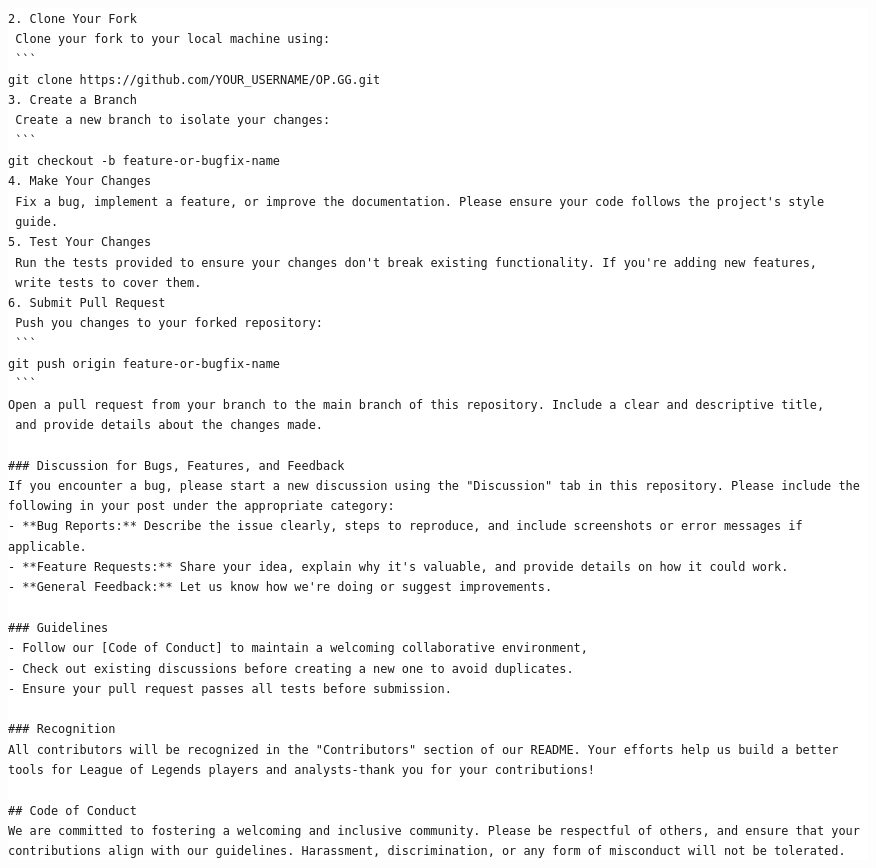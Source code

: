    ```
2. Clone Your Fork
    Clone your fork to your local machine using:
    ```
   git clone https://github.com/YOUR_USERNAME/OP.GG.git
3. Create a Branch
    Create a new branch to isolate your changes:
    ```
   git checkout -b feature-or-bugfix-name
4. Make Your Changes
    Fix a bug, implement a feature, or improve the documentation. Please ensure your code follows the project's style 
    guide. 
5. Test Your Changes
    Run the tests provided to ensure your changes don't break existing functionality. If you're adding new features,
    write tests to cover them.
6. Submit Pull Request
    Push you changes to your forked repository:
    ```
   git push origin feature-or-bugfix-name 
    ```
   Open a pull request from your branch to the main branch of this repository. Include a clear and descriptive title,
    and provide details about the changes made.

### Discussion for Bugs, Features, and Feedback  
If you encounter a bug, please start a new discussion using the "Discussion" tab in this repository. Please include the 
following in your post under the appropriate category:
- **Bug Reports:** Describe the issue clearly, steps to reproduce, and include screenshots or error messages if
applicable.
- **Feature Requests:** Share your idea, explain why it's valuable, and provide details on how it could work.
- **General Feedback:** Let us know how we're doing or suggest improvements.

### Guidelines  
- Follow our [Code of Conduct] to maintain a welcoming collaborative environment,
- Check out existing discussions before creating a new one to avoid duplicates.
- Ensure your pull request passes all tests before submission.

### Recognition
All contributors will be recognized in the "Contributors" section of our README. Your efforts help us build a better
tools for League of Legends players and analysts-thank you for your contributions!

## Code of Conduct
We are committed to fostering a welcoming and inclusive community. Please be respectful of others, and ensure that your
contributions align with our guidelines. Harassment, discrimination, or any form of misconduct will not be tolerated.
